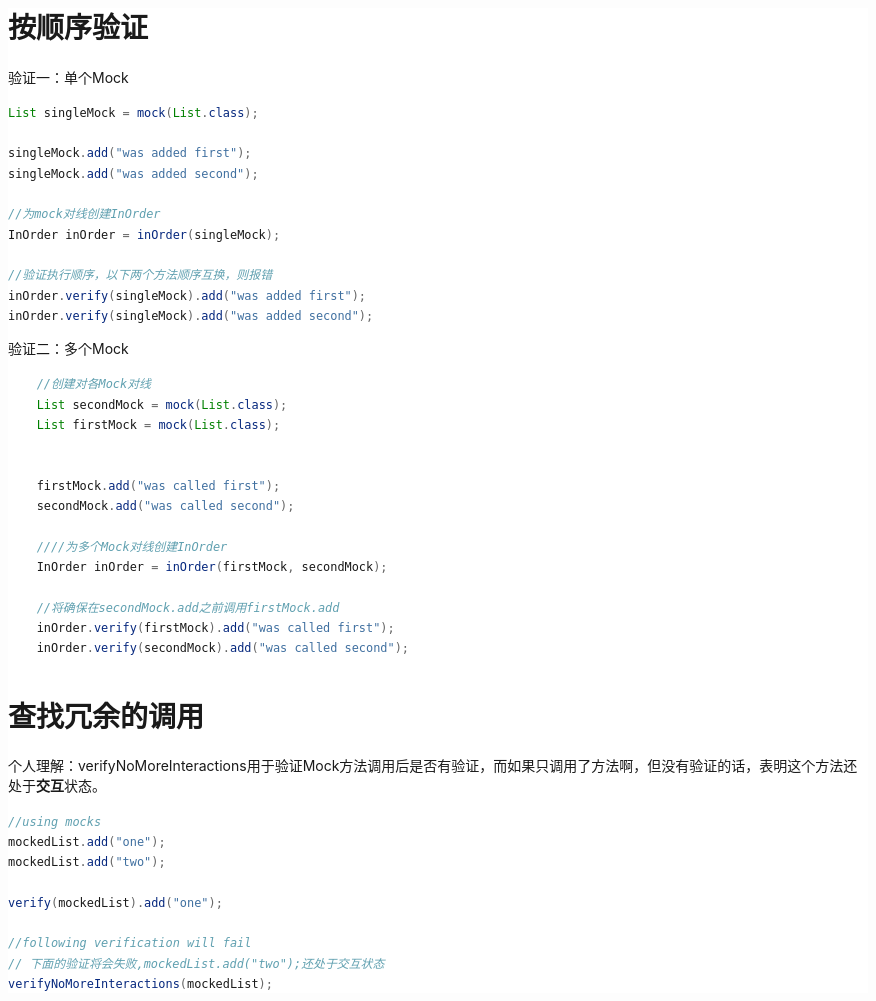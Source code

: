 
# 按顺序验证

验证一：单个Mock
```java
List singleMock = mock(List.class);

singleMock.add("was added first");
singleMock.add("was added second");

//为mock对线创建InOrder
InOrder inOrder = inOrder(singleMock);

//验证执行顺序，以下两个方法顺序互换，则报错
inOrder.verify(singleMock).add("was added first");
inOrder.verify(singleMock).add("was added second");
```

验证二：多个Mock
```java
    //创建对各Mock对线
    List secondMock = mock(List.class);
    List firstMock = mock(List.class);


    firstMock.add("was called first");
    secondMock.add("was called second");

    ////为多个Mock对线创建InOrder
    InOrder inOrder = inOrder(firstMock, secondMock);

    //将确保在secondMock.add之前调用firstMock.add
    inOrder.verify(firstMock).add("was called first");
    inOrder.verify(secondMock).add("was called second");
```

#  查找冗余的调用

个人理解：verifyNoMoreInteractions用于验证Mock方法调用后是否有验证，而如果只调用了方法啊，但没有验证的话，表明这个方法还处于**交互**状态。
```java
//using mocks
mockedList.add("one");
mockedList.add("two");

verify(mockedList).add("one");

//following verification will fail
// 下面的验证将会失败,mockedList.add("two");还处于交互状态
verifyNoMoreInteractions(mockedList);
```

